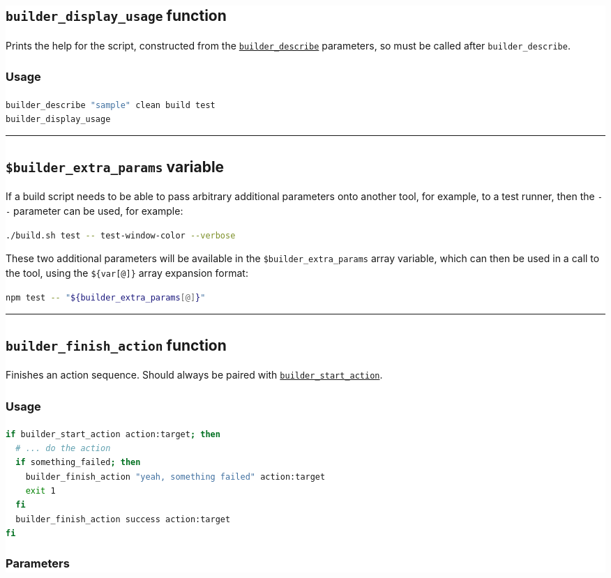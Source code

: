 
## `builder_display_usage` function

Prints the help for the script, constructed from the [`builder_describe`]
parameters, so must be called after `builder_describe`.

### Usage

```bash
builder_describe "sample" clean build test
builder_display_usage
```

--------------------------------------------------------------------------------

## `$builder_extra_params` variable

If a build script needs to be able to pass arbitrary additional parameters onto
another tool, for example, to a test runner, then the `--` parameter can be
used, for example:

```bash
./build.sh test -- test-window-color --verbose
```

These two additional parameters will be available in the `$builder_extra_params`
array variable, which can then be used in a call to the tool, using the `${var[@]}`
array expansion format:

```bash
npm test -- "${builder_extra_params[@]}"
```

--------------------------------------------------------------------------------

## `builder_finish_action` function

Finishes an action sequence. Should always be paired with [`builder_start_action`].

### Usage

```bash
if builder_start_action action:target; then
  # ... do the action
  if something_failed; then
    builder_finish_action "yeah, something failed" action:target
    exit 1
  fi
  builder_finish_action success action:target
fi
```

### Parameters


[standard builder parameters]: #standard-builder-parameters
[`builder_describe`]: #builderdescribe-function
[`builder_display_usage`]: #builderdisplayusage-function
[`$builder_extra_params`]: #builderextraparams-variable
[`builder_finish_action`]: #builderfinishaction-function
[`builder_has_action`]: #builderhasaction-function
[`builder_has_option`]: #builderhasoption-function
[`builder_parse`]: #builderparse-function
[`builder_start_action`]: #builderstartaction-function
[`builder_use_color`]: #builderusecolor-function
[`$builder_verbose`]: #builderverbose-variable
[formatting variables]: #formatting-variables
[`builder_run_child_actions`]: #builderrunchildactions-function
[`builder_is_debug_build`]: #builderisdebugbuild-function